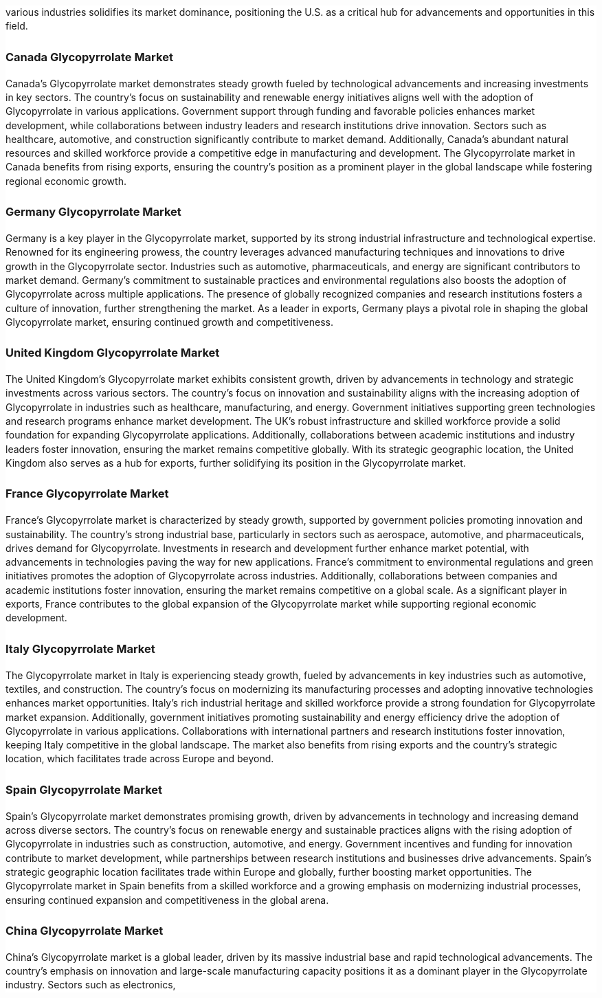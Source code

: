 various industries solidifies its market dominance, positioning the U.S. as a critical hub for advancements and opportunities in this field.</p><h3>Canada Glycopyrrolate Market</h3><p>Canada&rsquo;s Glycopyrrolate market demonstrates steady growth fueled by technological advancements and increasing investments in key sectors. The country&rsquo;s focus on sustainability and renewable energy initiatives aligns well with the adoption of Glycopyrrolate in various applications. Government support through funding and favorable policies enhances market development, while collaborations between industry leaders and research institutions drive innovation. Sectors such as healthcare, automotive, and construction significantly contribute to market demand. Additionally, Canada&rsquo;s abundant natural resources and skilled workforce provide a competitive edge in manufacturing and development. The Glycopyrrolate market in Canada benefits from rising exports, ensuring the country&rsquo;s position as a prominent player in the global landscape while fostering regional economic growth.</p><h3>Germany Glycopyrrolate Market</h3><p>Germany is a key player in the Glycopyrrolate market, supported by its strong industrial infrastructure and technological expertise. Renowned for its engineering prowess, the country leverages advanced manufacturing techniques and innovations to drive growth in the Glycopyrrolate sector. Industries such as automotive, pharmaceuticals, and energy are significant contributors to market demand. Germany&rsquo;s commitment to sustainable practices and environmental regulations also boosts the adoption of Glycopyrrolate across multiple applications. The presence of globally recognized companies and research institutions fosters a culture of innovation, further strengthening the market. As a leader in exports, Germany plays a pivotal role in shaping the global Glycopyrrolate market, ensuring continued growth and competitiveness.</p><h3>United Kingdom Glycopyrrolate Market</h3><p>The United Kingdom&rsquo;s Glycopyrrolate market exhibits consistent growth, driven by advancements in technology and strategic investments across various sectors. The country&rsquo;s focus on innovation and sustainability aligns with the increasing adoption of Glycopyrrolate in industries such as healthcare, manufacturing, and energy. Government initiatives supporting green technologies and research programs enhance market development. The UK&rsquo;s robust infrastructure and skilled workforce provide a solid foundation for expanding Glycopyrrolate applications. Additionally, collaborations between academic institutions and industry leaders foster innovation, ensuring the market remains competitive globally. With its strategic geographic location, the United Kingdom also serves as a hub for exports, further solidifying its position in the Glycopyrrolate market.</p><h3>France Glycopyrrolate Market</h3><p>France&rsquo;s Glycopyrrolate market is characterized by steady growth, supported by government policies promoting innovation and sustainability. The country&rsquo;s strong industrial base, particularly in sectors such as aerospace, automotive, and pharmaceuticals, drives demand for Glycopyrrolate. Investments in research and development further enhance market potential, with advancements in technologies paving the way for new applications. France&rsquo;s commitment to environmental regulations and green initiatives promotes the adoption of Glycopyrrolate across industries. Additionally, collaborations between companies and academic institutions foster innovation, ensuring the market remains competitive on a global scale. As a significant player in exports, France contributes to the global expansion of the Glycopyrrolate market while supporting regional economic development.</p><h3>Italy Glycopyrrolate Market</h3><p>The Glycopyrrolate market in Italy is experiencing steady growth, fueled by advancements in key industries such as automotive, textiles, and construction. The country&rsquo;s focus on modernizing its manufacturing processes and adopting innovative technologies enhances market opportunities. Italy&rsquo;s rich industrial heritage and skilled workforce provide a strong foundation for Glycopyrrolate market expansion. Additionally, government initiatives promoting sustainability and energy efficiency drive the adoption of Glycopyrrolate in various applications. Collaborations with international partners and research institutions foster innovation, keeping Italy competitive in the global landscape. The market also benefits from rising exports and the country&rsquo;s strategic location, which facilitates trade across Europe and beyond.</p><h3>Spain Glycopyrrolate Market</h3><p>Spain&rsquo;s Glycopyrrolate market demonstrates promising growth, driven by advancements in technology and increasing demand across diverse sectors. The country&rsquo;s focus on renewable energy and sustainable practices aligns with the rising adoption of Glycopyrrolate in industries such as construction, automotive, and energy. Government incentives and funding for innovation contribute to market development, while partnerships between research institutions and businesses drive advancements. Spain&rsquo;s strategic geographic location facilitates trade within Europe and globally, further boosting market opportunities. The Glycopyrrolate market in Spain benefits from a skilled workforce and a growing emphasis on modernizing industrial processes, ensuring continued expansion and competitiveness in the global arena.</p><h3>China Glycopyrrolate Market</h3><p>China&rsquo;s Glycopyrrolate market is a global leader, driven by its massive industrial base and rapid technological advancements. The country&rsquo;s emphasis on innovation and large-scale manufacturing capacity positions it as a dominant player in the Glycopyrrolate industry. Sectors such as electronics,
